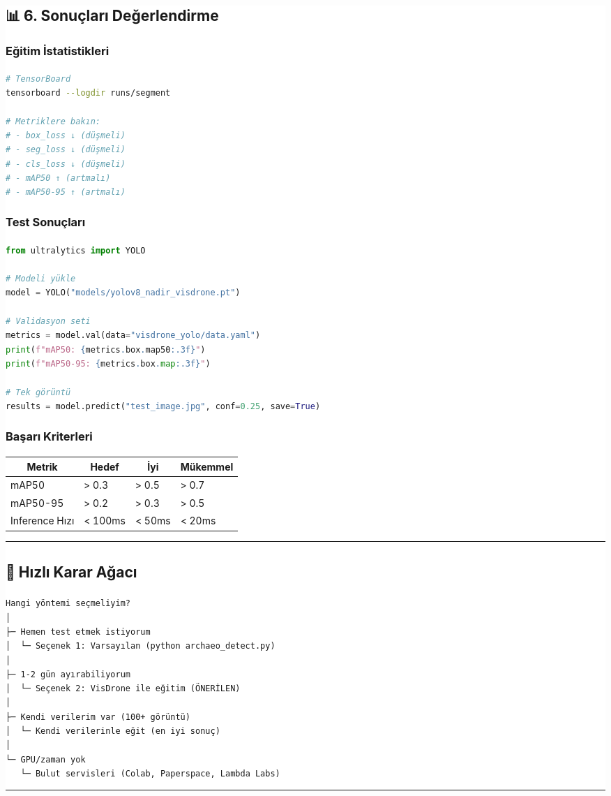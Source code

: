 ## 📊 6. Sonuçları Değerlendirme

### Eğitim İstatistikleri

```bash
# TensorBoard
tensorboard --logdir runs/segment

# Metriklere bakın:
# - box_loss ↓ (düşmeli)
# - seg_loss ↓ (düşmeli)
# - cls_loss ↓ (düşmeli)
# - mAP50 ↑ (artmalı)
# - mAP50-95 ↑ (artmalı)
```

### Test Sonuçları

```python
from ultralytics import YOLO

# Modeli yükle
model = YOLO("models/yolov8_nadir_visdrone.pt")

# Validasyon seti
metrics = model.val(data="visdrone_yolo/data.yaml")
print(f"mAP50: {metrics.box.map50:.3f}")
print(f"mAP50-95: {metrics.box.map:.3f}")

# Tek görüntü
results = model.predict("test_image.jpg", conf=0.25, save=True)
```

### Başarı Kriterleri

| Metrik | Hedef | İyi | Mükemmel |
|--------|-------|-----|----------|
| mAP50 | > 0.3 | > 0.5 | > 0.7 |
| mAP50-95 | > 0.2 | > 0.3 | > 0.5 |
| Inference Hızı | < 100ms | < 50ms | < 20ms |

---

## 🎯 Hızlı Karar Ağacı

```
Hangi yöntemi seçmeliyim?
│
├─ Hemen test etmek istiyorum
│  └─ Seçenek 1: Varsayılan (python archaeo_detect.py)
│
├─ 1-2 gün ayırabiliyorum
│  └─ Seçenek 2: VisDrone ile eğitim (ÖNERİLEN)
│
├─ Kendi verilerim var (100+ görüntü)
│  └─ Kendi verilerinle eğit (en iyi sonuç)
│
└─ GPU/zaman yok
   └─ Bulut servisleri (Colab, Paperspace, Lambda Labs)
```

---